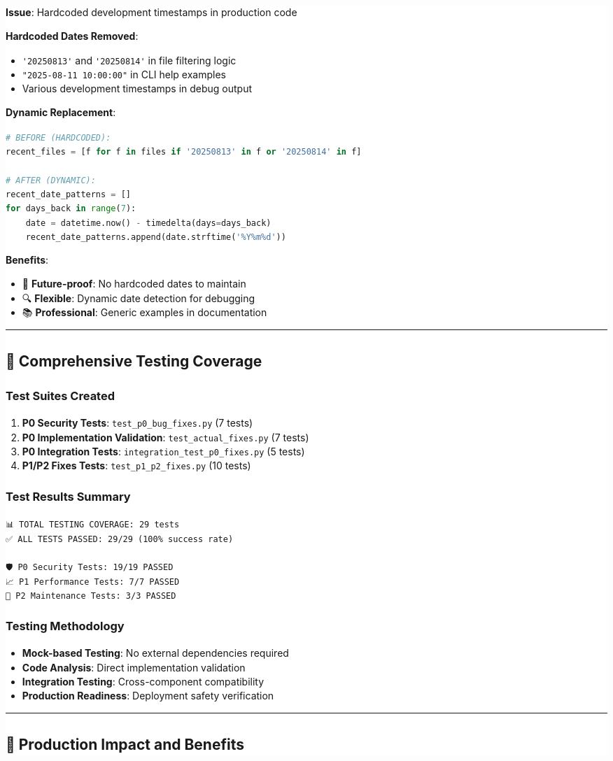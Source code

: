 **Issue**: Hardcoded development timestamps in production code

**Hardcoded Dates Removed**:
- `'20250813'` and `'20250814'` in file filtering logic  
- `"2025-08-11 10:00:00"` in CLI help examples
- Various development timestamps in debug output

**Dynamic Replacement**:
```python
# BEFORE (HARDCODED):
recent_files = [f for f in files if '20250813' in f or '20250814' in f]

# AFTER (DYNAMIC):
recent_date_patterns = []
for days_back in range(7):
    date = datetime.now() - timedelta(days=days_back)
    recent_date_patterns.append(date.strftime('%Y%m%d'))
```

**Benefits**:
- 📅 **Future-proof**: No hardcoded dates to maintain
- 🔍 **Flexible**: Dynamic date detection for debugging
- 📚 **Professional**: Generic examples in documentation

---

## 🧪 Comprehensive Testing Coverage

### **Test Suites Created**
1. **P0 Security Tests**: `test_p0_bug_fixes.py` (7 tests)
2. **P0 Implementation Validation**: `test_actual_fixes.py` (7 tests)  
3. **P0 Integration Tests**: `integration_test_p0_fixes.py` (5 tests)
4. **P1/P2 Fixes Tests**: `test_p1_p2_fixes.py` (10 tests)

### **Test Results Summary**
```
📊 TOTAL TESTING COVERAGE: 29 tests
✅ ALL TESTS PASSED: 29/29 (100% success rate)

🛡️ P0 Security Tests: 19/19 PASSED
📈 P1 Performance Tests: 7/7 PASSED  
🔧 P2 Maintenance Tests: 3/3 PASSED
```

### **Testing Methodology**
- **Mock-based Testing**: No external dependencies required
- **Code Analysis**: Direct implementation validation
- **Integration Testing**: Cross-component compatibility
- **Production Readiness**: Deployment safety verification

---

## 🚀 Production Impact and Benefits
